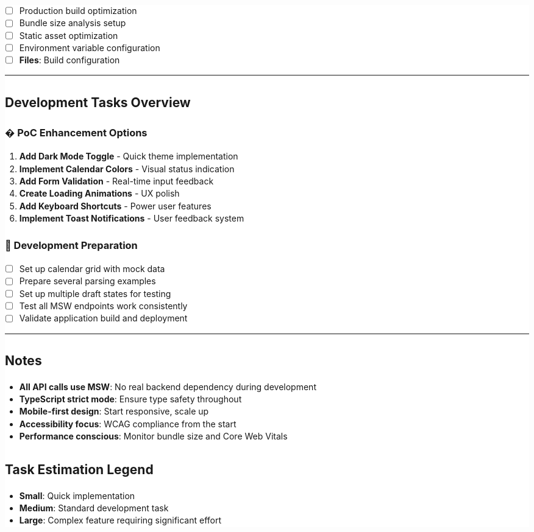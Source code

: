 - [ ] Production build optimization
- [ ] Bundle size analysis setup
- [ ] Static asset optimization
- [ ] Environment variable configuration
- [ ] **Files**: Build configuration

---

## Development Tasks Overview

### � PoC Enhancement Options

1. **Add Dark Mode Toggle** - Quick theme implementation
2. **Implement Calendar Colors** - Visual status indication
3. **Add Form Validation** - Real-time input feedback
4. **Create Loading Animations** - UX polish
5. **Add Keyboard Shortcuts** - Power user features
6. **Implement Toast Notifications** - User feedback system

### 🔧 Development Preparation

- [ ] Set up calendar grid with mock data
- [ ] Prepare several parsing examples
- [ ] Set up multiple draft states for testing
- [ ] Test all MSW endpoints work consistently
- [ ] Validate application build and deployment

---

## Notes

- **All API calls use MSW**: No real backend dependency during development
- **TypeScript strict mode**: Ensure type safety throughout
- **Mobile-first design**: Start responsive, scale up
- **Accessibility focus**: WCAG compliance from the start
- **Performance conscious**: Monitor bundle size and Core Web Vitals

## Task Estimation Legend

- **Small**: Quick implementation
- **Medium**: Standard development task
- **Large**: Complex feature requiring significant effort
